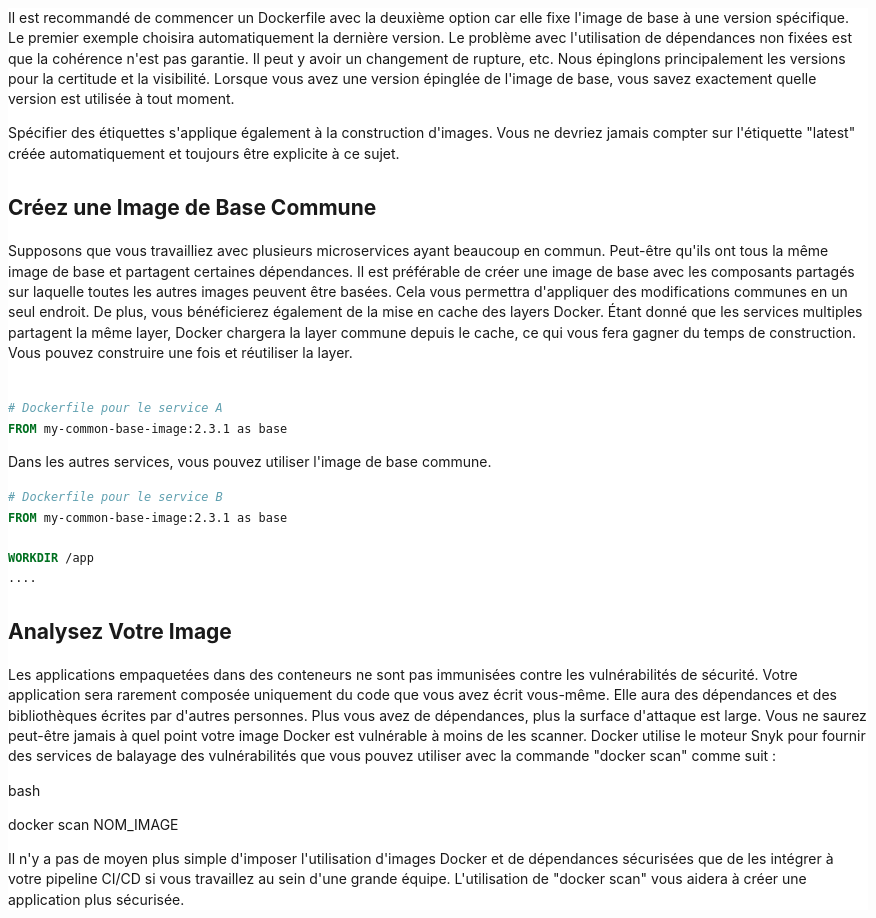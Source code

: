 Il est recommandé de commencer un Dockerfile avec la deuxième option car elle fixe l'image de base à une version spécifique. Le premier exemple choisira automatiquement la dernière version. Le problème avec l'utilisation de dépendances non fixées est que la cohérence n'est pas garantie. Il peut y avoir un changement de rupture, etc. Nous épinglons principalement les versions pour la certitude et la visibilité. Lorsque vous avez une version épinglée de l'image de base, vous savez exactement quelle version est utilisée à tout moment.

Spécifier des étiquettes s'applique également à la construction d'images. Vous ne devriez jamais compter sur l'étiquette "latest" créée automatiquement et toujours être explicite à ce sujet.

## Créez une Image de Base Commune

Supposons que vous travailliez avec plusieurs microservices ayant beaucoup en commun. Peut-être qu'ils ont tous la même image de base et partagent certaines dépendances. Il est préférable de créer une image de base avec les composants partagés sur laquelle toutes les autres images peuvent être basées. Cela vous permettra d'appliquer des modifications communes en un seul endroit. De plus, vous bénéficierez également de la mise en cache des layers Docker. Étant donné que les services multiples partagent la même layer, Docker chargera la layer commune depuis le cache, ce qui vous fera gagner du temps de construction. Vous pouvez construire une fois et réutiliser la layer.

```Dockerfile

# Dockerfile pour le service A
FROM my-common-base-image:2.3.1 as base

```

Dans les autres services, vous pouvez utiliser l'image de base commune.

```Dockerfile
# Dockerfile pour le service B
FROM my-common-base-image:2.3.1 as base

WORKDIR /app
....
```

## Analysez Votre Image

Les applications empaquetées dans des conteneurs ne sont pas immunisées contre les vulnérabilités de sécurité. Votre application sera rarement composée uniquement du code que vous avez écrit vous-même. Elle aura des dépendances et des bibliothèques écrites par d'autres personnes. Plus vous avez de dépendances, plus la surface d'attaque est large. Vous ne saurez peut-être jamais à quel point votre image Docker est vulnérable à moins de les scanner. Docker utilise le moteur Snyk pour fournir des services de balayage des vulnérabilités que vous pouvez utiliser avec la commande "docker scan" comme suit :

bash

docker scan NOM_IMAGE

Il n'y a pas de moyen plus simple d'imposer l'utilisation d'images Docker et de dépendances sécurisées que de les intégrer à votre pipeline CI/CD si vous travaillez au sein d'une grande équipe. L'utilisation de "docker scan" vous aidera à créer une application plus sécurisée.
